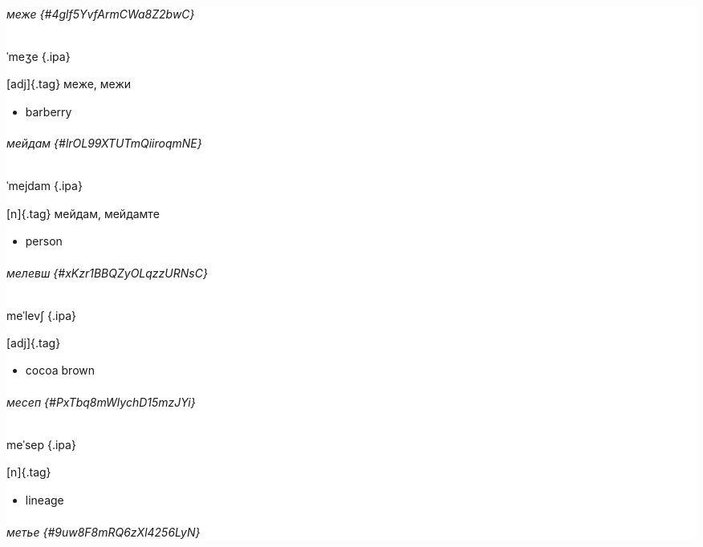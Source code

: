 ###### меже {#4glf5YvfArmCWa8Z2bwC}

ˈmeʒe {.ipa}

</div>

[adj]{.tag} меже, межи

- barberry

</div>

<div class='word'>

<div class='title'>

###### мейдам {#lrOL99XTUTmQiiroqmNE}

ˈmejdam {.ipa}

</div>

[n]{.tag} мейдам, мейдамте

- person

</div>

<div class='word'>

<div class='title'>

###### мелевш {#xKzr1BBQZyOLqzzURNsC}

meˈlevʃ {.ipa}

</div>

[adj]{.tag}

- cocoa brown

</div>

<div class='word'>

<div class='title'>

###### месеп {#PxTbq8mWlychD15mzJYi}

meˈsep {.ipa}

</div>

[n]{.tag}

- lineage

</div>

<div class='word'>

<div class='title'>

###### метье {#9uw8F8mRQ6zXl4256LyN}
